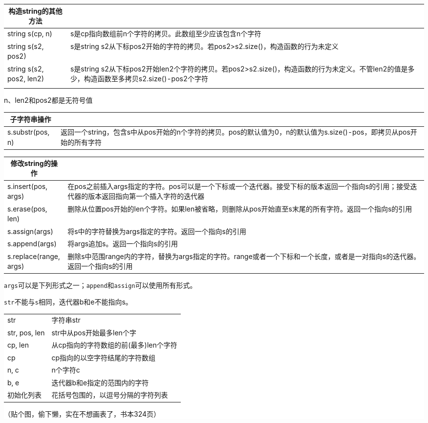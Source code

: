 | 构造string的其他方法     |                                                              |
| ------------------------ | ------------------------------------------------------------ |
| string s(cp, n)          | s是cp指向数组前n个字符的拷贝。此数组至少应该包含n个字符      |
| string s(s2, pos2)       | s是string s2从下标pos2开始的字符的拷贝。若pos2>s2.size()，构造函数的行为未定义 |
| string s(s2, pos2, len2) | s是string s2从下标pos2开始len2个字符的拷贝。若pos2>s2.size()，构造函数的行为未定义。不管len2的值是多少，构造函数至多拷贝s2.size()-pos2个字符 |
|                          |                                                              |

n、len2和pos2都是无符号值

| 子字符串操作     |                                                              |
| ---------------- | ------------------------------------------------------------ |
| s.substr(pos, n) | 返回一个string，包含s中从pos开始的n个字符的拷贝。pos的默认值为0，n的默认值为s.size()-pos，即拷贝从pos开始的所有字符 |



| 修改string的操作       |                                                              |
| ---------------------- | ------------------------------------------------------------ |
| s.insert(pos, args)    | 在pos之前插入args指定的字符。pos可以是一个下标或一个迭代器。接受下标的版本返回一个指向s的引用；接受迭代器的版本返回指向第一个插入字符的迭代器 |
| s.erase(pos, len)      | 删除从位置pos开始的len个字符。如果len被省略，则删除从pos开始直至s末尾的所有字符。返回一个指向s的引用 |
| s.assign(args)         | 将s中的字符替换为args指定的字符。返回一个指向s的引用         |
| s.append(args)         | 将args追加s。返回一个指向s的引用                             |
| s.replace(range, args) | 删除s中范围range内的字符，替换为args指定的字符。range或者一个下标和一个长度，或者是一对指向s的迭代器。返回一个指向s的引用 |

`args`可以是下列形式之一；`append`和`assign`可以使用所有形式。

`str`不能与`s`相同，迭代器b和e不能指向s。

|               |                                       |
| ------------- | ------------------------------------- |
| str           | 字符串str                             |
| str, pos, len | str中从pos开始最多len个字             |
| cp, len       | 从cp指向的字符数组的前(最多)len个字符 |
| cp            | cp指向的以空字符结尾的字符数组        |
| n, c          | n个字符c                              |
| b, e          | 迭代器b和e指定的范围内的字符          |
| 初始化列表    | 花括号包围的，以逗号分隔的字符列表    |

（贴个图，偷下懒，实在不想画表了，书本324页）
